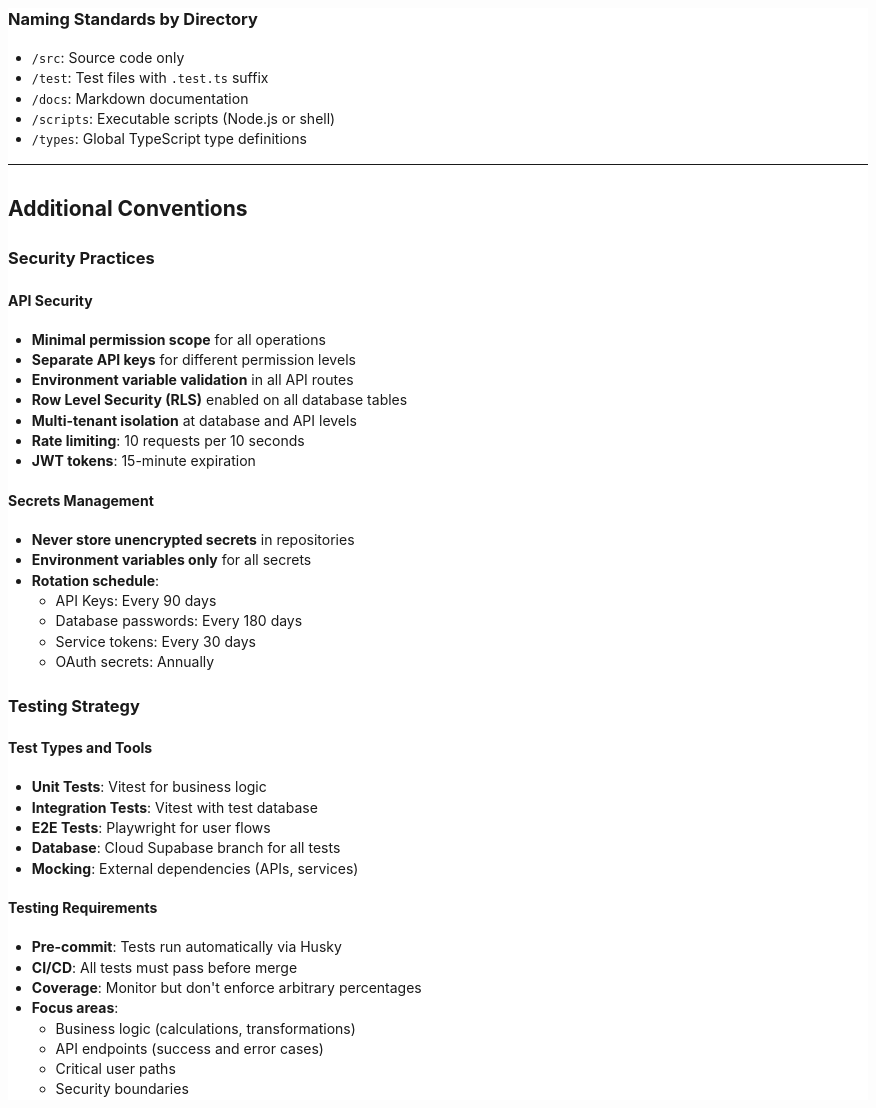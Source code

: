### Naming Standards by Directory
- `/src`: Source code only
- `/test`: Test files with `.test.ts` suffix
- `/docs`: Markdown documentation
- `/scripts`: Executable scripts (Node.js or shell)
- `/types`: Global TypeScript type definitions

---

## Additional Conventions

### Security Practices

#### API Security
- **Minimal permission scope** for all operations
- **Separate API keys** for different permission levels
- **Environment variable validation** in all API routes
- **Row Level Security (RLS)** enabled on all database tables
- **Multi-tenant isolation** at database and API levels
- **Rate limiting**: 10 requests per 10 seconds
- **JWT tokens**: 15-minute expiration

#### Secrets Management
- **Never store unencrypted secrets** in repositories
- **Environment variables only** for all secrets
- **Rotation schedule**:
  - API Keys: Every 90 days
  - Database passwords: Every 180 days
  - Service tokens: Every 30 days
  - OAuth secrets: Annually

### Testing Strategy

#### Test Types and Tools
- **Unit Tests**: Vitest for business logic
- **Integration Tests**: Vitest with test database
- **E2E Tests**: Playwright for user flows
- **Database**: Cloud Supabase branch for all tests
- **Mocking**: External dependencies (APIs, services)

#### Testing Requirements
- **Pre-commit**: Tests run automatically via Husky
- **CI/CD**: All tests must pass before merge
- **Coverage**: Monitor but don't enforce arbitrary percentages
- **Focus areas**:
  - Business logic (calculations, transformations)
  - API endpoints (success and error cases)
  - Critical user paths
  - Security boundaries
